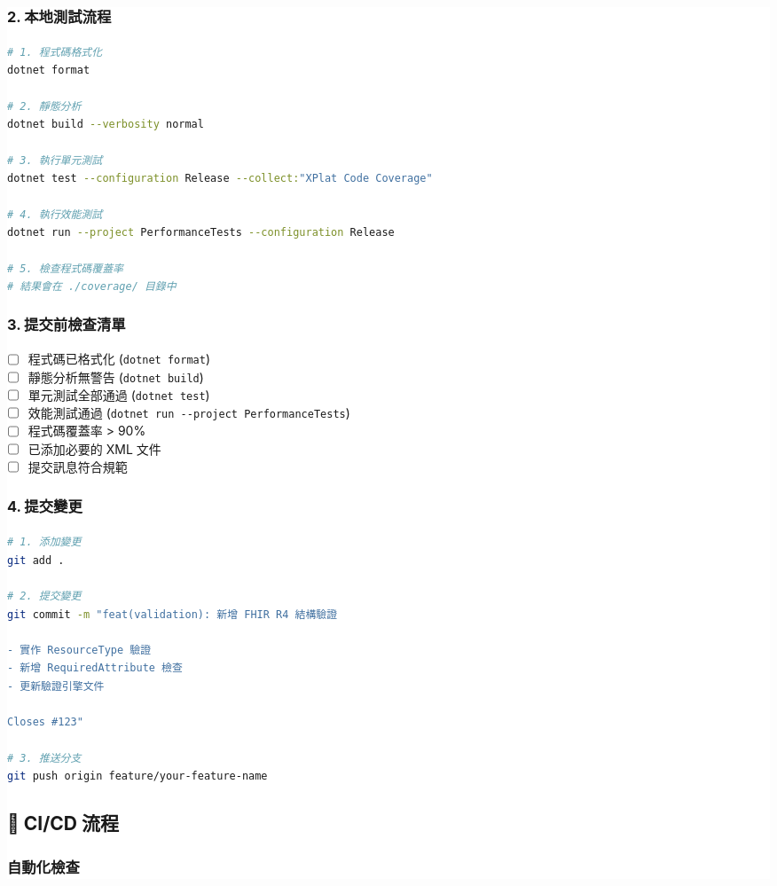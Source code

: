 ### 2. 本地測試流程

```bash
# 1. 程式碼格式化
dotnet format

# 2. 靜態分析
dotnet build --verbosity normal

# 3. 執行單元測試
dotnet test --configuration Release --collect:"XPlat Code Coverage"

# 4. 執行效能測試
dotnet run --project PerformanceTests --configuration Release

# 5. 檢查程式碼覆蓋率
# 結果會在 ./coverage/ 目錄中
```

### 3. 提交前檢查清單

- [ ] 程式碼已格式化 (`dotnet format`)
- [ ] 靜態分析無警告 (`dotnet build`)
- [ ] 單元測試全部通過 (`dotnet test`)
- [ ] 效能測試通過 (`dotnet run --project PerformanceTests`)
- [ ] 程式碼覆蓋率 > 90%
- [ ] 已添加必要的 XML 文件
- [ ] 提交訊息符合規範

### 4. 提交變更

```bash
# 1. 添加變更
git add .

# 2. 提交變更
git commit -m "feat(validation): 新增 FHIR R4 結構驗證

- 實作 ResourceType 驗證
- 新增 RequiredAttribute 檢查
- 更新驗證引擎文件

Closes #123"

# 3. 推送分支
git push origin feature/your-feature-name
```

## 🔄 CI/CD 流程

### 自動化檢查
